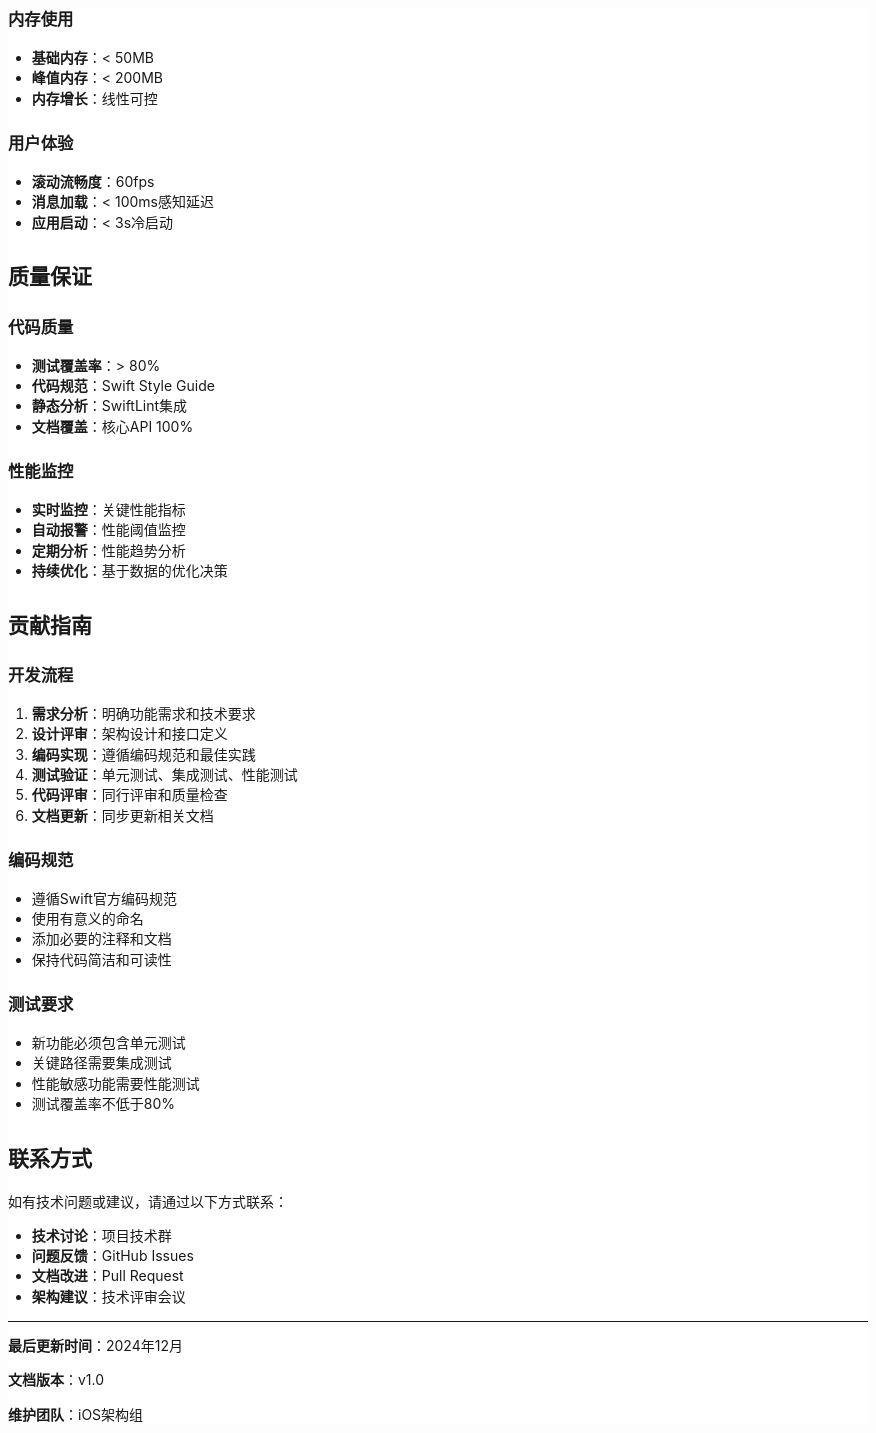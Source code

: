 ### 内存使用
- **基础内存**：< 50MB
- **峰值内存**：< 200MB
- **内存增长**：线性可控

### 用户体验
- **滚动流畅度**：60fps
- **消息加载**：< 100ms感知延迟
- **应用启动**：< 3s冷启动

## 质量保证

### 代码质量
- **测试覆盖率**：> 80%
- **代码规范**：Swift Style Guide
- **静态分析**：SwiftLint集成
- **文档覆盖**：核心API 100%

### 性能监控
- **实时监控**：关键性能指标
- **自动报警**：性能阈值监控
- **定期分析**：性能趋势分析
- **持续优化**：基于数据的优化决策

## 贡献指南

### 开发流程
1. **需求分析**：明确功能需求和技术要求
2. **设计评审**：架构设计和接口定义
3. **编码实现**：遵循编码规范和最佳实践
4. **测试验证**：单元测试、集成测试、性能测试
5. **代码评审**：同行评审和质量检查
6. **文档更新**：同步更新相关文档

### 编码规范
- 遵循Swift官方编码规范
- 使用有意义的命名
- 添加必要的注释和文档
- 保持代码简洁和可读性

### 测试要求
- 新功能必须包含单元测试
- 关键路径需要集成测试
- 性能敏感功能需要性能测试
- 测试覆盖率不低于80%

## 联系方式

如有技术问题或建议，请通过以下方式联系：

- **技术讨论**：项目技术群
- **问题反馈**：GitHub Issues
- **文档改进**：Pull Request
- **架构建议**：技术评审会议

---

**最后更新时间**：2024年12月

**文档版本**：v1.0

**维护团队**：iOS架构组